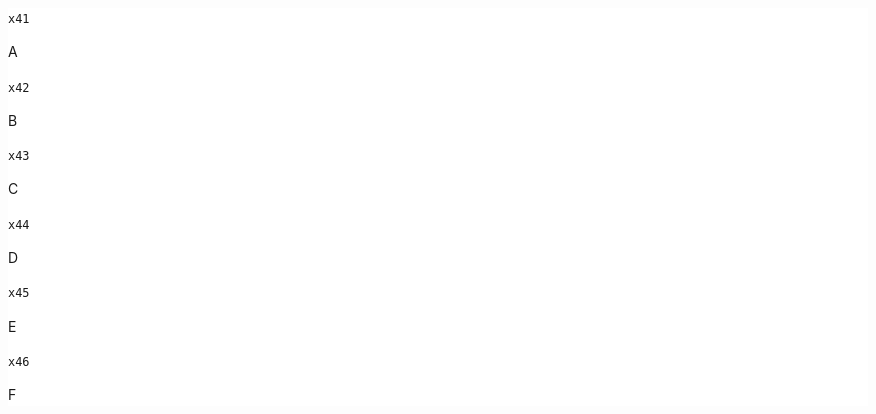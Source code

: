 <tr>
 <td>
   <p><code>x41</code></p>
 </td>
 <td>
   <p>A</p>
 </td>
</tr>

<tr>
 <td>
   <p><code>x42</code></p>
 </td>
 <td>
   <p>B</p>
 </td>
</tr>

<tr>
 <td>
   <p><code>x43</code></p>
 </td>
 <td>
   <p>C</p>
 </td>
</tr>

<tr>
 <td>
   <p><code>x44</code></p>
 </td>
 <td>
   <p>D</p>
 </td>
</tr>

<tr>
 <td>
   <p><code>x45</code></p>
 </td>
 <td>
   <p>E</p>
 </td>
</tr>

<tr>
 <td>
   <p><code>x46</code></p>
 </td>
 <td>
   <p>F</p>
 </td>
</tr>
